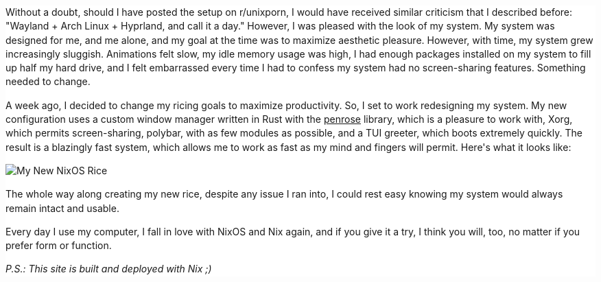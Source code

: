 Without a doubt, should I have posted the setup on r/unixporn, I would have received similar criticism that I described before: "Wayland + Arch Linux + Hyprland, and call it a day." However, I was pleased with the look of my system. My system was designed for me, and me alone, and my goal at the time was to maximize aesthetic pleasure. However, with time, my system grew increasingly sluggish. Animations felt slow, my idle memory usage was high, I had enough packages installed on my system to fill up half my hard drive, and I felt embarrassed every time I had to confess my system had no screen-sharing features. Something needed to change.

A week ago, I decided to change my ricing goals to maximize productivity. So, I set to work redesigning my system. My new configuration uses a custom window manager written in Rust with the [penrose](https://github.com/sminez/penrose?tab=readme-ov-file) library, which is a pleasure to work with, Xorg, which permits screen-sharing, polybar, with as few modules as possible, and a TUI greeter, which boots extremely quickly. The result is a blazingly fast system, which allows me to work as fast as my mind and fingers will permit. Here's what it looks like:

![My New NixOS Rice](/2024-11-01_00-01.png)

The whole way along creating my new rice, despite any issue I ran into, I could rest easy knowing my system would always remain intact and usable.

Every day I use my computer, I fall in love with NixOS and Nix again, and if you give it a try, I think you will, too, no matter if you prefer form or function.

*P.S.: This site is built and deployed with Nix ;)*
